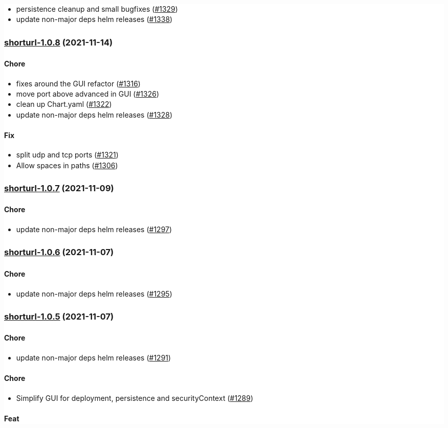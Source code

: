 * persistence cleanup and small bugfixes ([#1329](https://github.com/truecharts/apps/issues/1329))
* update non-major deps helm releases ([#1338](https://github.com/truecharts/apps/issues/1338))



<a name="shorturl-1.0.8"></a>
### [shorturl-1.0.8](https://github.com/truecharts/apps/compare/shorturl-1.0.7...shorturl-1.0.8) (2021-11-14)

#### Chore

* fixes around the GUI refactor ([#1316](https://github.com/truecharts/apps/issues/1316))
* move port above advanced in GUI ([#1326](https://github.com/truecharts/apps/issues/1326))
* clean up Chart.yaml ([#1322](https://github.com/truecharts/apps/issues/1322))
* update non-major deps helm releases ([#1328](https://github.com/truecharts/apps/issues/1328))

#### Fix

* split udp and tcp ports ([#1321](https://github.com/truecharts/apps/issues/1321))
* Allow spaces in paths ([#1306](https://github.com/truecharts/apps/issues/1306))



<a name="shorturl-1.0.7"></a>
### [shorturl-1.0.7](https://github.com/truecharts/apps/compare/shorturl-1.0.6...shorturl-1.0.7) (2021-11-09)

#### Chore

* update non-major deps helm releases ([#1297](https://github.com/truecharts/apps/issues/1297))



<a name="shorturl-1.0.6"></a>
### [shorturl-1.0.6](https://github.com/truecharts/apps/compare/shorturl-1.0.5...shorturl-1.0.6) (2021-11-07)

#### Chore

* update non-major deps helm releases ([#1295](https://github.com/truecharts/apps/issues/1295))



<a name="shorturl-1.0.5"></a>
### [shorturl-1.0.5](https://github.com/truecharts/apps/compare/shorturl-1.0.4...shorturl-1.0.5) (2021-11-07)

#### Chore

* update non-major deps helm releases ([#1291](https://github.com/truecharts/apps/issues/1291))

#### Chore

* Simplify GUI for deployment, persistence and securityContext ([#1289](https://github.com/truecharts/apps/issues/1289))

#### Feat
